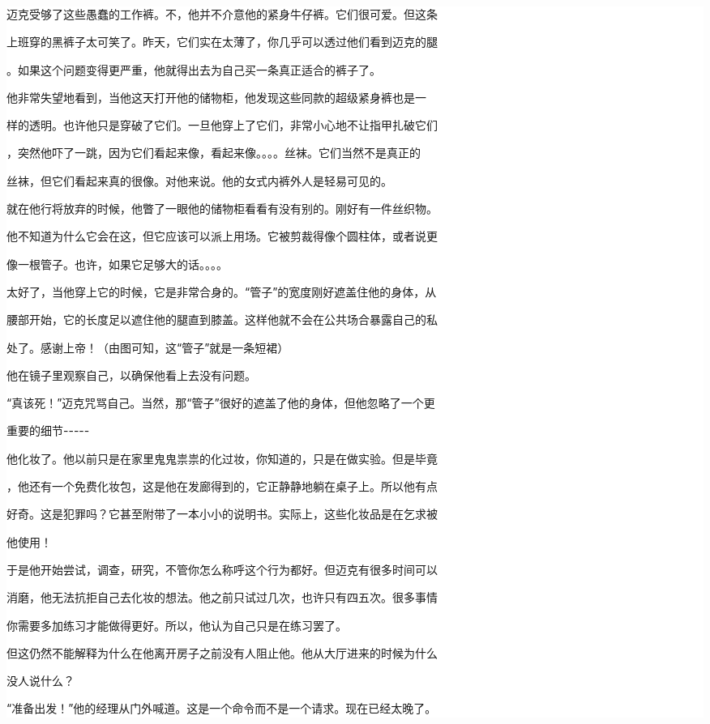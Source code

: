 
迈克受够了这些愚蠢的工作裤。不，他并不介意他的紧身牛仔裤。它们很可爱。但这条

上班穿的黑裤子太可笑了。昨天，它们实在太薄了，你几乎可以透过他们看到迈克的腿

。如果这个问题变得更严重，他就得出去为自己买一条真正适合的裤子了。



他非常失望地看到，当他这天打开他的储物柜，他发现这些同款的超级紧身裤也是一

样的透明。也许他只是穿破了它们。一旦他穿上了它们，非常小心地不让指甲扎破它们

，突然他吓了一跳，因为它们看起来像，看起来像。。。。丝袜。它们当然不是真正的

丝袜，但它们看起来真的很像。对他来说。他的女式内裤外人是轻易可见的。



就在他行将放弃的时候，他瞥了一眼他的储物柜看看有没有别的。刚好有一件丝织物。

他不知道为什么它会在这，但它应该可以派上用场。它被剪裁得像个圆柱体，或者说更

像一根管子。也许，如果它足够大的话。。。。



太好了，当他穿上它的时候，它是非常合身的。“管子”的宽度刚好遮盖住他的身体，从

腰部开始，它的长度足以遮住他的腿直到膝盖。这样他就不会在公共场合暴露自己的私

处了。感谢上帝！（由图可知，这“管子”就是一条短裙）



他在镜子里观察自己，以确保他看上去没有问题。



“真该死！”迈克咒骂自己。当然，那“管子”很好的遮盖了他的身体，但他忽略了一个更

重要的细节-----



他化妆了。他以前只是在家里鬼鬼祟祟的化过妆，你知道的，只是在做实验。但是毕竟

，他还有一个免费化妆包，这是他在发廊得到的，它正静静地躺在桌子上。所以他有点

好奇。这是犯罪吗？它甚至附带了一本小小的说明书。实际上，这些化妆品是在乞求被

他使用！



于是他开始尝试，调查，研究，不管你怎么称呼这个行为都好。但迈克有很多时间可以

消磨，他无法抗拒自己去化妆的想法。他之前只试过几次，也许只有四五次。很多事情

你需要多加练习才能做得更好。所以，他认为自己只是在练习罢了。



但这仍然不能解释为什么在他离开房子之前没有人阻止他。他从大厅进来的时候为什么

没人说什么？



“准备出发！”他的经理从门外喊道。这是一个命令而不是一个请求。现在已经太晚了。
